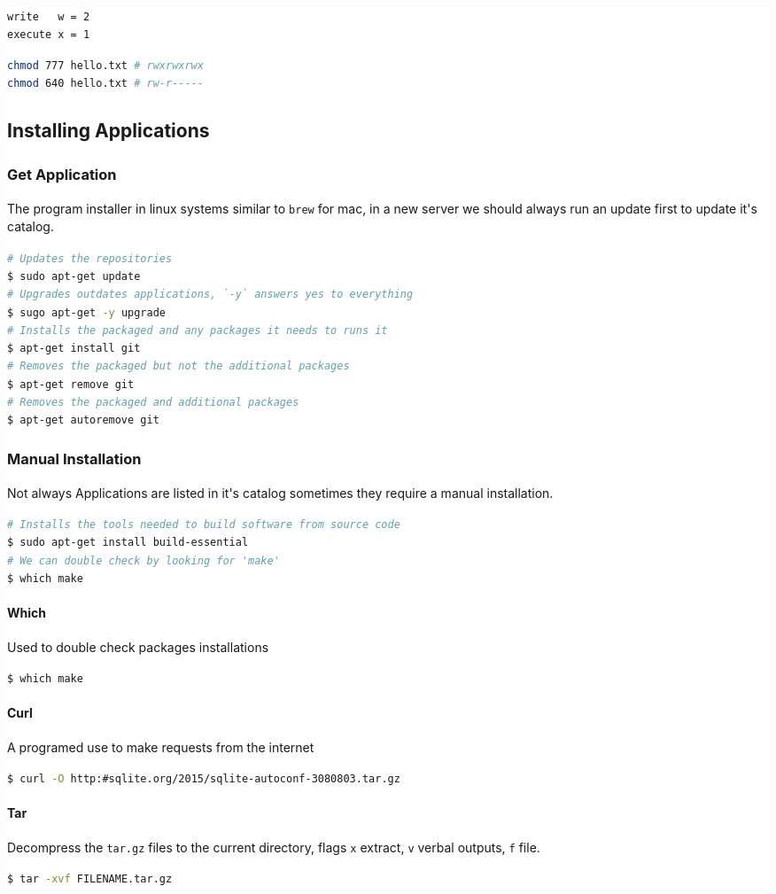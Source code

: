 ```
write   w = 2
execute x = 1
```
```sh
chmod 777 hello.txt # rwxrwxrwx
chmod 640 hello.txt # rw-r-----
```

## Installing Applications

### Get Application
The program installer in linux systems similar to `brew` for mac, in a new server we should always run an update first to update it's catalog.
```sh
# Updates the repositories
$ sudo apt-get update
# Upgrades outdates applications, `-y` answers yes to everything
$ sugo apt-get -y upgrade
# Installs the packaged and any packages it needs to runs it
$ apt-get install git
# Removes the packaged but not the additional packages
$ apt-get remove git
# Removes the packaged and additional packages
$ apt-get autoremove git
```

### Manual Installation
Not always Applications are listed in it's catalog sometimes they require a manual installation.
```sh
# Installs the tools needed to build software from source code
$ sudo apt-get install build-essential
# We can double check by looking for 'make'
$ which make
```

#### Which
Used to double check packages installations
```sh
$ which make
```

#### Curl
A programed use to make requests from the internet
```sh
$ curl -O http:#sqlite.org/2015/sqlite-autoconf-3080803.tar.gz
```

#### Tar
Decompress the `tar.gz` files to the current directory, flags `x` extract, `v` verbal outputs, `f` file.
```sh
$ tar -xvf FILENAME.tar.gz
```
